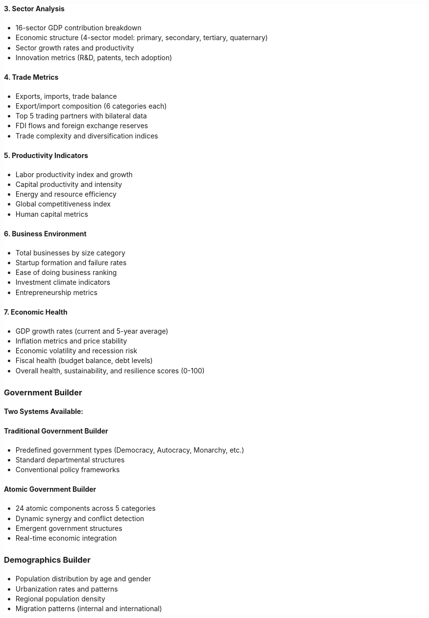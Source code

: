 #### 3. Sector Analysis
- 16-sector GDP contribution breakdown
- Economic structure (4-sector model: primary, secondary, tertiary, quaternary)
- Sector growth rates and productivity
- Innovation metrics (R&D, patents, tech adoption)

#### 4. Trade Metrics
- Exports, imports, trade balance
- Export/import composition (6 categories each)
- Top 5 trading partners with bilateral data
- FDI flows and foreign exchange reserves
- Trade complexity and diversification indices

#### 5. Productivity Indicators
- Labor productivity index and growth
- Capital productivity and intensity
- Energy and resource efficiency
- Global competitiveness index
- Human capital metrics

#### 6. Business Environment
- Total businesses by size category
- Startup formation and failure rates
- Ease of doing business ranking
- Investment climate indicators
- Entrepreneurship metrics

#### 7. Economic Health
- GDP growth rates (current and 5-year average)
- Inflation metrics and price stability
- Economic volatility and recession risk
- Fiscal health (budget balance, debt levels)
- Overall health, sustainability, and resilience scores (0-100)

### Government Builder

**Two Systems Available:**

#### Traditional Government Builder
- Predefined government types (Democracy, Autocracy, Monarchy, etc.)
- Standard departmental structures
- Conventional policy frameworks

#### Atomic Government Builder
- 24 atomic components across 5 categories
- Dynamic synergy and conflict detection
- Emergent government structures
- Real-time economic integration

### Demographics Builder
- Population distribution by age and gender
- Urbanization rates and patterns
- Regional population density
- Migration patterns (internal and international)
